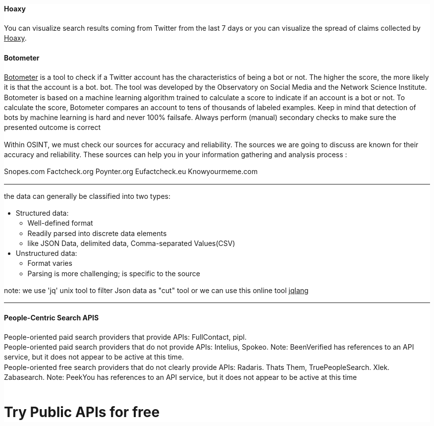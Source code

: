 #### Hoaxy
You can visualize search results coming from Twitter from the last 7 days or you can visualize the spread of claims collected by [Hoaxy](https://hoaxy.osome.iu.edu/). 

#### Botometer
[Botometer](https://botometer.osome.iu.edu/) is a tool to check if a Twitter account has the characteristics of being a bot or not. The higher the score, the more likely it is that the account is a bot. bot. 
The tool was developed by the Observatory on Social Media and the Network Science Institute. 
Botometer is based on a machine learning algorithm trained to calculate a score to indicate if an account is a bot or not. To calculate the score, Botometer compares an account to tens of thousands of labeled examples. 
Keep in mind that detection of bots by machine learning is hard and never 100% failsafe. Always perform (manual) secondary checks to make sure the presented outcome is correct


Within OSINT, we must check our sources for accuracy and reliability. The sources we are going to discuss are known for their accuracy and reliability. These sources can help you in your information gathering and analysis process :

Snopes.com 
Factcheck.org 
Poynter.org 
Eufactcheck.eu 
Knowyourmeme.com 

---------
the data can generally be classified into two types: 
- Structured data: 
	- Well-defined format 
	- Readily parsed into discrete data elements 
	- like JSON Data, delimited data, Comma-separated Values(CSV)
- Unstructured data: 
	- Format varies 
	- Parsing is more challenging; is specific to the source

note: we use 'jq' unix tool to filter Json data as "cut" tool or we can use this online tool [jqlang](https://play.jqlang.org/)

-----

#### People-Centric Search APIS 
People-oriented paid search providers that provide APIs: FullContact, pipl.  
People-oriented paid search providers that do not provide APIs: Intelius, Spokeo. 
Note: BeenVerified has references to an API service, but it does not appear to be active at this time.  
People-oriented free search providers that do not clearly provide APIs: Radaris. Thats Them, TruePeopleSearch. Xlek. Zabasearch. 
Note: PeekYou has references to an API service, but it does not appear to be active at this time

# Try Public APIs for free
